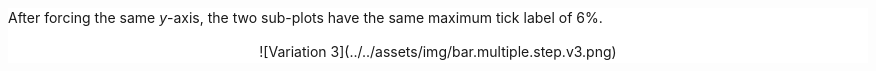 After forcing the same *y*-axis, the two sub-plots have the same maximum tick label of 6%.

<span style="display:block;text-align:center">
![Variation 3](../../assets/img/bar.multiple.step.v3.png)
</span>

[DateParser]: https://code.kx.com/developer/libraries/date-parser/
